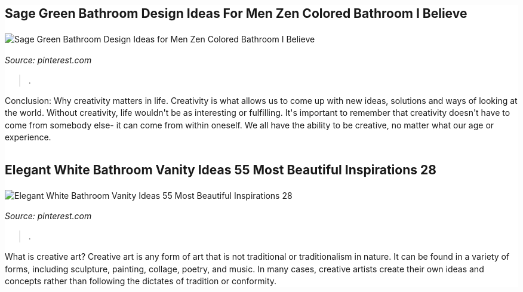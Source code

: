     
## Sage Green Bathroom Design Ideas For Men Zen Colored Bathroom I Believe

<img loading=lazy src="https://i.pinimg.com/736x/40/72/58/407258acbbfda208521085ad53a41caa.jpg" onerror="this.onerror=null;this.src='https://tse3.mm.bing.net/th?id=OIP.DOwmkqeuM9Zuxeamh6a-hAHaLH&amp;pid=15.1';" alt="Sage Green Bathroom Design Ideas for Men Zen Colored Bathroom I Believe">

_Source: pinterest.com_

>. 

	

Conclusion: Why creativity matters in life.
Creativity is what allows us to come up with new ideas, solutions and ways of looking at the world. Without creativity, life wouldn't be as interesting or fulfilling. It's important to remember that creativity doesn't have to come from somebody else- it can come from within oneself. We all have the ability to be creative, no matter what our age or experience.

    
## Elegant White Bathroom Vanity Ideas 55 Most Beautiful Inspirations 28

<img loading=lazy src="https://i.pinimg.com/736x/ae/89/f6/ae89f631ad8495da536780be9bd62b67.jpg" onerror="this.onerror=null;this.src='https://tse4.mm.bing.net/th?id=OIP.k8R-_G_IYMGUM6PnEmTcJgHaIb&amp;pid=15.1';" alt="Elegant White Bathroom Vanity Ideas 55 Most Beautiful Inspirations 28">

_Source: pinterest.com_

>. 

	

What is creative art?
Creative art is any form of art that is not traditional or traditionalism in nature. It can be found in a variety of forms, including sculpture, painting, collage, poetry, and music. In many cases, creative artists create their own ideas and concepts rather than following the dictates of tradition or conformity.

